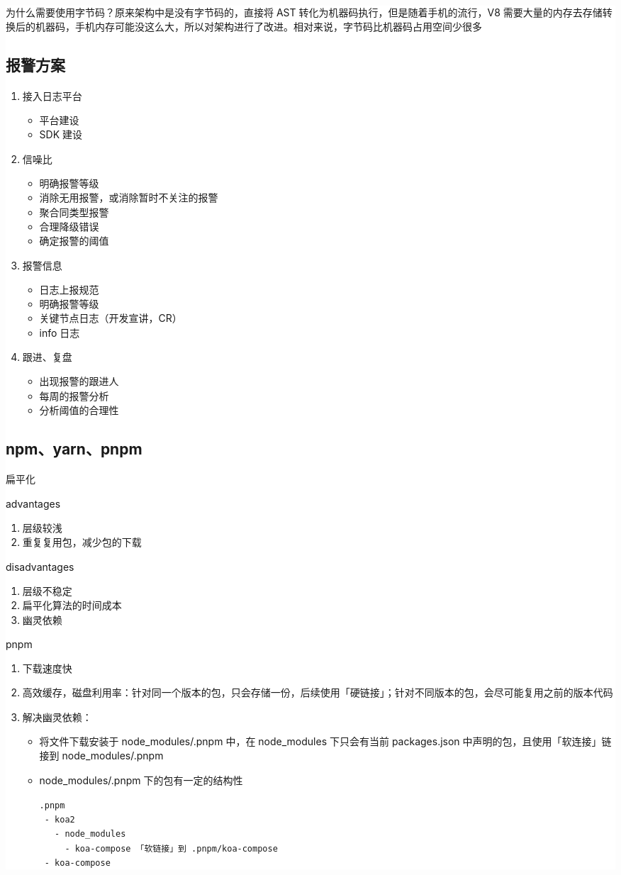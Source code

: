 为什么需要使用字节码？原来架构中是没有字节码的，直接将 AST 转化为机器码执行，但是随着手机的流行，V8 需要大量的内存去存储转换后的机器码，手机内存可能没这么大，所以对架构进行了改进。相对来说，字节码比机器码占用空间少很多

## 报警方案

1. 接入日志平台

   - 平台建设
   - SDK 建设

2. 信噪比

   - 明确报警等级
   - 消除无用报警，或消除暂时不关注的报警
   - 聚合同类型报警
   - 合理降级错误
   - 确定报警的阈值

3. 报警信息

   - 日志上报规范
   - 明确报警等级
   - 关键节点日志（开发宣讲，CR）
   - info 日志

4. 跟进、复盘

   - 出现报警的跟进人
   - 每周的报警分析
   - 分析阈值的合理性

## npm、yarn、pnpm

扁平化

advantages

1. 层级较浅
2. 重复复用包，减少包的下载

disadvantages

1. 层级不稳定
2. 扁平化算法的时间成本
3. 幽灵依赖

pnpm

1. 下载速度快
2. 高效缓存，磁盘利用率：针对同一个版本的包，只会存储一份，后续使用「硬链接」；针对不同版本的包，会尽可能复用之前的版本代码
3. 解决幽灵依赖：

   - 将文件下载安装于 node_modules/.pnpm 中，在 node_modules 下只会有当前 packages.json 中声明的包，且使用「软连接」链接到 node_modules/.pnpm
   - node_modules/.pnpm 下的包有一定的结构性

     ```txt
     .pnpm
      - koa2
        - node_modules
          - koa-compose 「软链接」到 .pnpm/koa-compose
      - koa-compose
     ```
